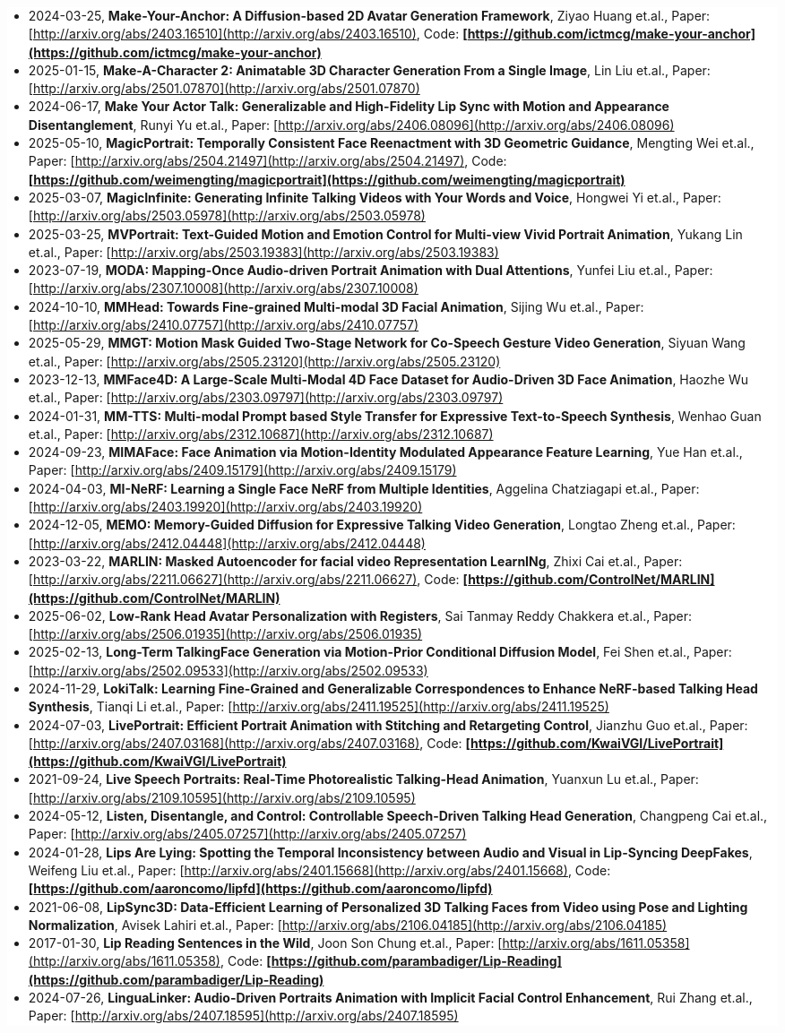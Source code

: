 - 2024-03-25, **Make-Your-Anchor: A Diffusion-based 2D Avatar Generation Framework**, Ziyao Huang et.al., Paper: [http://arxiv.org/abs/2403.16510](http://arxiv.org/abs/2403.16510), Code: **[https://github.com/ictmcg/make-your-anchor](https://github.com/ictmcg/make-your-anchor)**
- 2025-01-15, **Make-A-Character 2: Animatable 3D Character Generation From a Single Image**, Lin Liu et.al., Paper: [http://arxiv.org/abs/2501.07870](http://arxiv.org/abs/2501.07870)
- 2024-06-17, **Make Your Actor Talk: Generalizable and High-Fidelity Lip Sync with Motion and Appearance Disentanglement**, Runyi Yu et.al., Paper: [http://arxiv.org/abs/2406.08096](http://arxiv.org/abs/2406.08096)
- 2025-05-10, **MagicPortrait: Temporally Consistent Face Reenactment with 3D Geometric Guidance**, Mengting Wei et.al., Paper: [http://arxiv.org/abs/2504.21497](http://arxiv.org/abs/2504.21497), Code: **[https://github.com/weimengting/magicportrait](https://github.com/weimengting/magicportrait)**
- 2025-03-07, **MagicInfinite: Generating Infinite Talking Videos with Your Words and Voice**, Hongwei Yi et.al., Paper: [http://arxiv.org/abs/2503.05978](http://arxiv.org/abs/2503.05978)
- 2025-03-25, **MVPortrait: Text-Guided Motion and Emotion Control for Multi-view Vivid Portrait Animation**, Yukang Lin et.al., Paper: [http://arxiv.org/abs/2503.19383](http://arxiv.org/abs/2503.19383)
- 2023-07-19, **MODA: Mapping-Once Audio-driven Portrait Animation with Dual Attentions**, Yunfei Liu et.al., Paper: [http://arxiv.org/abs/2307.10008](http://arxiv.org/abs/2307.10008)
- 2024-10-10, **MMHead: Towards Fine-grained Multi-modal 3D Facial Animation**, Sijing Wu et.al., Paper: [http://arxiv.org/abs/2410.07757](http://arxiv.org/abs/2410.07757)
- 2025-05-29, **MMGT: Motion Mask Guided Two-Stage Network for Co-Speech Gesture Video Generation**, Siyuan Wang et.al., Paper: [http://arxiv.org/abs/2505.23120](http://arxiv.org/abs/2505.23120)
- 2023-12-13, **MMFace4D: A Large-Scale Multi-Modal 4D Face Dataset for Audio-Driven 3D Face Animation**, Haozhe Wu et.al., Paper: [http://arxiv.org/abs/2303.09797](http://arxiv.org/abs/2303.09797)
- 2024-01-31, **MM-TTS: Multi-modal Prompt based Style Transfer for Expressive Text-to-Speech Synthesis**, Wenhao Guan et.al., Paper: [http://arxiv.org/abs/2312.10687](http://arxiv.org/abs/2312.10687)
- 2024-09-23, **MIMAFace: Face Animation via Motion-Identity Modulated Appearance Feature Learning**, Yue Han et.al., Paper: [http://arxiv.org/abs/2409.15179](http://arxiv.org/abs/2409.15179)
- 2024-04-03, **MI-NeRF: Learning a Single Face NeRF from Multiple Identities**, Aggelina Chatziagapi et.al., Paper: [http://arxiv.org/abs/2403.19920](http://arxiv.org/abs/2403.19920)
- 2024-12-05, **MEMO: Memory-Guided Diffusion for Expressive Talking Video Generation**, Longtao Zheng et.al., Paper: [http://arxiv.org/abs/2412.04448](http://arxiv.org/abs/2412.04448)
- 2023-03-22, **MARLIN: Masked Autoencoder for facial video Representation LearnINg**, Zhixi Cai et.al., Paper: [http://arxiv.org/abs/2211.06627](http://arxiv.org/abs/2211.06627), Code: **[https://github.com/ControlNet/MARLIN](https://github.com/ControlNet/MARLIN)**
- 2025-06-02, **Low-Rank Head Avatar Personalization with Registers**, Sai Tanmay Reddy Chakkera et.al., Paper: [http://arxiv.org/abs/2506.01935](http://arxiv.org/abs/2506.01935)
- 2025-02-13, **Long-Term TalkingFace Generation via Motion-Prior Conditional Diffusion Model**, Fei Shen et.al., Paper: [http://arxiv.org/abs/2502.09533](http://arxiv.org/abs/2502.09533)
- 2024-11-29, **LokiTalk: Learning Fine-Grained and Generalizable Correspondences to Enhance NeRF-based Talking Head Synthesis**, Tianqi Li et.al., Paper: [http://arxiv.org/abs/2411.19525](http://arxiv.org/abs/2411.19525)
- 2024-07-03, **LivePortrait: Efficient Portrait Animation with Stitching and Retargeting Control**, Jianzhu Guo et.al., Paper: [http://arxiv.org/abs/2407.03168](http://arxiv.org/abs/2407.03168), Code: **[https://github.com/KwaiVGI/LivePortrait](https://github.com/KwaiVGI/LivePortrait)**
- 2021-09-24, **Live Speech Portraits: Real-Time Photorealistic Talking-Head Animation**, Yuanxun Lu et.al., Paper: [http://arxiv.org/abs/2109.10595](http://arxiv.org/abs/2109.10595)
- 2024-05-12, **Listen, Disentangle, and Control: Controllable Speech-Driven Talking Head Generation**, Changpeng Cai et.al., Paper: [http://arxiv.org/abs/2405.07257](http://arxiv.org/abs/2405.07257)
- 2024-01-28, **Lips Are Lying: Spotting the Temporal Inconsistency between Audio and Visual in Lip-Syncing DeepFakes**, Weifeng Liu et.al., Paper: [http://arxiv.org/abs/2401.15668](http://arxiv.org/abs/2401.15668), Code: **[https://github.com/aaroncomo/lipfd](https://github.com/aaroncomo/lipfd)**
- 2021-06-08, **LipSync3D: Data-Efficient Learning of Personalized 3D Talking Faces from Video using Pose and Lighting Normalization**, Avisek Lahiri et.al., Paper: [http://arxiv.org/abs/2106.04185](http://arxiv.org/abs/2106.04185)
- 2017-01-30, **Lip Reading Sentences in the Wild**, Joon Son Chung et.al., Paper: [http://arxiv.org/abs/1611.05358](http://arxiv.org/abs/1611.05358), Code: **[https://github.com/parambadiger/Lip-Reading](https://github.com/parambadiger/Lip-Reading)**
- 2024-07-26, **LinguaLinker: Audio-Driven Portraits Animation with Implicit Facial Control Enhancement**, Rui Zhang et.al., Paper: [http://arxiv.org/abs/2407.18595](http://arxiv.org/abs/2407.18595)
